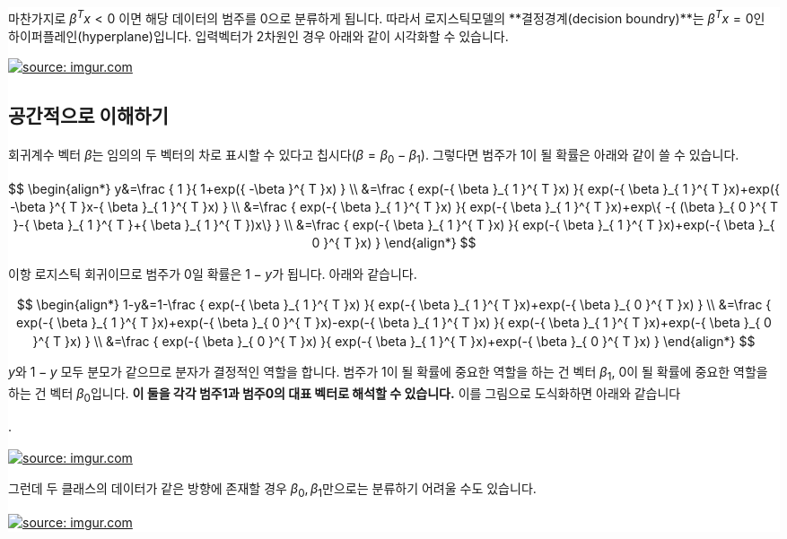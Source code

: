 
마찬가지로 $β^Tx<0$ 이면 해당 데이터의 범주를 0으로 분류하게 됩니다. 따라서 로지스틱모델의 **결정경계(decision boundry)**는 $β^Tx=0$인 하이퍼플레인(hyperplane)입니다. 입력벡터가 2차원인 경우 아래와 같이 시각화할 수 있습니다.



<a href="https://imgur.com/tqQ3WdX"><img src="https://i.imgur.com/tqQ3WdX.png" width="500px" title="source: imgur.com" /></a>





## 공간적으로 이해하기

회귀계수 벡터 $β$는 임의의 두 벡터의 차로 표시할 수 있다고 칩시다($β=β_0-β_1$). 그렇다면 범주가 1이 될 확률은 아래와 같이 쓸 수 있습니다.



$$
\begin{align*}
y&=\frac { 1 }{ 1+exp({ -\beta  }^{ T }x) } \\ &=\frac { exp(-{ \beta  }_{ 1 }^{ T }x) }{ exp(-{ \beta  }_{ 1 }^{ T }x)+exp({ -\beta  }^{ T }x-{ \beta  }_{ 1 }^{ T }x) } \\ &=\frac { exp(-{ \beta  }_{ 1 }^{ T }x) }{ exp(-{ \beta  }_{ 1 }^{ T }x)+exp\{ -{ (\beta  }_{ 0 }^{ T }-{ \beta  }_{ 1 }^{ T }+{ \beta  }_{ 1 }^{ T })x\}  } \\ &=\frac { exp(-{ \beta  }_{ 1 }^{ T }x) }{ exp(-{ \beta  }_{ 1 }^{ T }x)+exp(-{ \beta  }_{ 0 }^{ T }x) }
\end{align*}
$$



이항 로지스틱 회귀이므로 범주가 0일 확률은 $1-y$가 됩니다. 아래와 같습니다.





$$
\begin{align*}
1-y&=1-\frac { exp(-{ \beta  }_{ 1 }^{ T }x) }{ exp(-{ \beta  }_{ 1 }^{ T }x)+exp(-{ \beta  }_{ 0 }^{ T }x) } \\ &=\frac { exp(-{ \beta  }_{ 1 }^{ T }x)+exp(-{ \beta  }_{ 0 }^{ T }x)-exp(-{ \beta  }_{ 1 }^{ T }x) }{ exp(-{ \beta  }_{ 1 }^{ T }x)+exp(-{ \beta  }_{ 0 }^{ T }x) } \\ &=\frac { exp(-{ \beta  }_{ 0 }^{ T }x) }{ exp(-{ \beta  }_{ 1 }^{ T }x)+exp(-{ \beta  }_{ 0 }^{ T }x) }
\end{align*}
$$



$y$와 $1-y$ 모두 분모가 같으므로 분자가 결정적인 역할을 합니다. 범주가 1이 될 확률에 중요한 역할을 하는 건 벡터 $β_1$, 0이 될 확률에 중요한 역할을 하는 건 벡터 $β_0$입니다. **이 둘을 각각 범주1과 범주0의 대표 벡터로 해석할 수 있습니다.** 이를 그림으로 도식화하면 아래와 같습니다

.

<a href="http://imgur.com/HCoNm6w"><img src="http://i.imgur.com/HCoNm6w.png" width="400px" title="source: imgur.com" /></a>



그런데 두 클래스의 데이터가 같은 방향에 존재할 경우 $β_0, β_1$만으로는 분류하기 어려울 수도 있습니다. 



<a href="http://imgur.com/uBI1OKz"><img src="http://i.imgur.com/uBI1OKz.png" width="400px" title="source: imgur.com" /></a>

